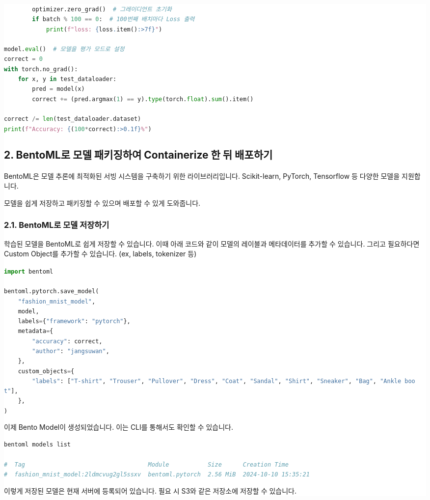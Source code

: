 ```python
        optimizer.zero_grad()  # 그레이디언트 초기화
        if batch % 100 == 0:  # 100번째 배치마다 Loss 출력
            print(f"loss: {loss.item():>7f}")

model.eval()  # 모델을 평가 모드로 설정
correct = 0
with torch.no_grad():
    for x, y in test_dataloader:
        pred = model(x)
        correct += (pred.argmax(1) == y).type(torch.float).sum().item()

correct /= len(test_dataloader.dataset)
print(f"Accuracy: {(100*correct):>0.1f}%")
```

## 2. BentoML로 모델 패키징하여 Containerize 한 뒤 배포하기

BentoML은 모델 추론에 최적화된 서빙 시스템을 구축하기 위한 라이브러리입니다. Scikit-learn, PyTorch, Tensorflow 등 다양한 모델을 지원합니다.

모델을 쉽게 저장하고 패키징할 수 있으며 배포할 수 있게 도와줍니다.

### 2.1. BentoML로 모델 저장하기

학습된 모델을 BentoML로 쉽게 저장할 수 있습니다. 이때 아래 코드와 같이 모델의 레이블과 메타데이터를 추가할 수 있습니다. 그리고 필요하다면 Custom Object를 추가할 수 있습니다. (ex, labels, tokenizer 등)

```python
import bentoml

bentoml.pytorch.save_model(
    "fashion_mnist_model",
    model,
    labels={"framework": "pytorch"},
    metadata={
        "accuracy": correct,
        "author": "jangsuwan",
    },
    custom_objects={
        "labels": ["T-shirt", "Trouser", "Pullover", "Dress", "Coat", "Sandal", "Shirt", "Sneaker", "Bag", "Ankle boot"],
    },
)
```

이제 Bento Model이 생성되었습니다. 이는 CLI를 통해서도 확인할 수 있습니다.
```bash
bentoml models list

#  Tag                                   Module           Size      Creation Time
#  fashion_mnist_model:2ldmcvug2gl5ssxv  bentoml.pytorch  2.56 MiB  2024-10-10 15:35:21
```

이렇게 저장된 모델은 현재 서버에 등록되어 있습니다. 필요 시 S3와 같은 저장소에 저장할 수 있습니다.
